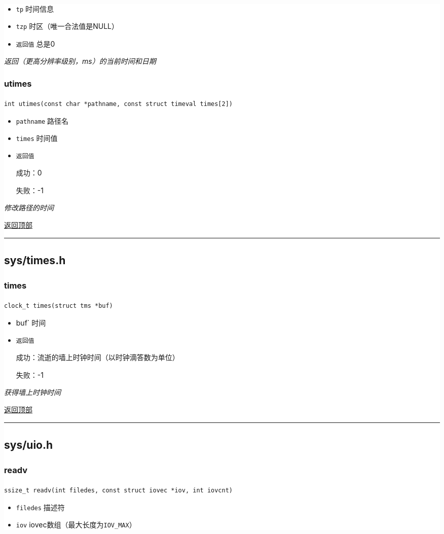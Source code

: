 - `tp` 时间信息

- `tzp` 时区（唯一合法值是NULL）

- `返回值` 总是0

*返回（更高分辨率级别，ms）的当前时间和日期*

### utimes

`int utimes(const char *pathname, const struct timeval times[2])`

- `pathname` 路径名

- `times` 时间值

- `返回值`

  成功：0

  失败：-1

*修改路径的时间*

[返回顶部](#POSIX接口)

---



## sys/times.h

### times

`clock_t times(struct tms *buf)`

- buf` 时间

- `返回值`

  成功：流逝的墙上时钟时间（以时钟滴答数为单位）

  失败：-1

*获得墙上时钟时间*

[返回顶部](#POSIX接口)

---



## sys/uio.h

### readv

`ssize_t readv(int filedes, const struct iovec *iov, int iovcnt)`

- `filedes` 描述符

- `iov` iovec数组（最大长度为`IOV_MAX`）
